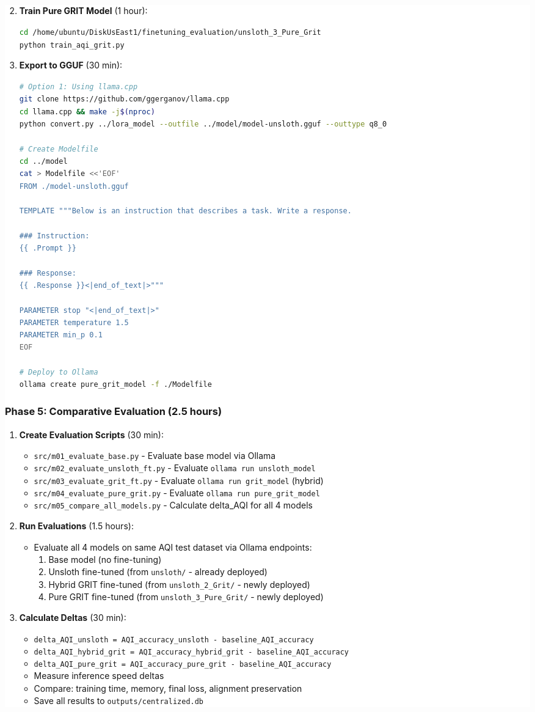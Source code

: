 2. **Train Pure GRIT Model** (1 hour):
   ```bash
   cd /home/ubuntu/DiskUsEast1/finetuning_evaluation/unsloth_3_Pure_Grit
   python train_aqi_grit.py
   ```

3. **Export to GGUF** (30 min):
   ```bash
   # Option 1: Using llama.cpp
   git clone https://github.com/ggerganov/llama.cpp
   cd llama.cpp && make -j$(nproc)
   python convert.py ../lora_model --outfile ../model/model-unsloth.gguf --outtype q8_0

   # Create Modelfile
   cd ../model
   cat > Modelfile <<'EOF'
   FROM ./model-unsloth.gguf

   TEMPLATE """Below is an instruction that describes a task. Write a response.

   ### Instruction:
   {{ .Prompt }}

   ### Response:
   {{ .Response }}<|end_of_text|>"""

   PARAMETER stop "<|end_of_text|>"
   PARAMETER temperature 1.5
   PARAMETER min_p 0.1
   EOF

   # Deploy to Ollama
   ollama create pure_grit_model -f ./Modelfile
   ```

### Phase 5: Comparative Evaluation (2.5 hours)

1. **Create Evaluation Scripts** (30 min):
   - `src/m01_evaluate_base.py` - Evaluate base model via Ollama
   - `src/m02_evaluate_unsloth_ft.py` - Evaluate `ollama run unsloth_model`
   - `src/m03_evaluate_grit_ft.py` - Evaluate `ollama run grit_model` (hybrid)
   - `src/m04_evaluate_pure_grit.py` - Evaluate `ollama run pure_grit_model`
   - `src/m05_compare_all_models.py` - Calculate delta_AQI for all 4 models

2. **Run Evaluations** (1.5 hours):
   - Evaluate all 4 models on same AQI test dataset via Ollama endpoints:
     1. Base model (no fine-tuning)
     2. Unsloth fine-tuned (from `unsloth/` - already deployed)
     3. Hybrid GRIT fine-tuned (from `unsloth_2_Grit/` - newly deployed)
     4. Pure GRIT fine-tuned (from `unsloth_3_Pure_Grit/` - newly deployed)

3. **Calculate Deltas** (30 min):
   - `delta_AQI_unsloth = AQI_accuracy_unsloth - baseline_AQI_accuracy`
   - `delta_AQI_hybrid_grit = AQI_accuracy_hybrid_grit - baseline_AQI_accuracy`
   - `delta_AQI_pure_grit = AQI_accuracy_pure_grit - baseline_AQI_accuracy`
   - Measure inference speed deltas
   - Compare: training time, memory, final loss, alignment preservation
   - Save all results to `outputs/centralized.db`
